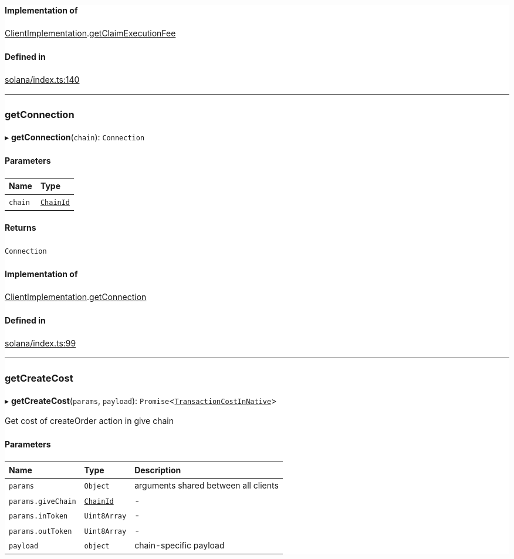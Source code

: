 #### Implementation of

[ClientImplementation](../interfaces/ClientImplementation.md).[getClaimExecutionFee](../interfaces/ClientImplementation.md#getclaimexecutionfee)

#### Defined in

[solana/index.ts:140](https://github.com/debridge-finance/dln-ts-client/blob/dc0fd1b/src/solana/index.ts#L140)

___

### getConnection

▸ **getConnection**(`chain`): `Connection`

#### Parameters

| Name | Type |
| :------ | :------ |
| `chain` | [`ChainId`](../enums/ChainId.md) |

#### Returns

`Connection`

#### Implementation of

[ClientImplementation](../interfaces/ClientImplementation.md).[getConnection](../interfaces/ClientImplementation.md#getconnection)

#### Defined in

[solana/index.ts:99](https://github.com/debridge-finance/dln-ts-client/blob/dc0fd1b/src/solana/index.ts#L99)

___

### getCreateCost

▸ **getCreateCost**(`params`, `payload`): `Promise`<[`TransactionCostInNative`](../modules.md#transactioncostinnative)\>

Get cost of createOrder action in give chain

#### Parameters

| Name | Type | Description |
| :------ | :------ | :------ |
| `params` | `Object` | arguments shared between all clients |
| `params.giveChain` | [`ChainId`](../enums/ChainId.md) | - |
| `params.inToken` | `Uint8Array` | - |
| `params.outToken` | `Uint8Array` | - |
| `payload` | `object` | chain-specific payload |
